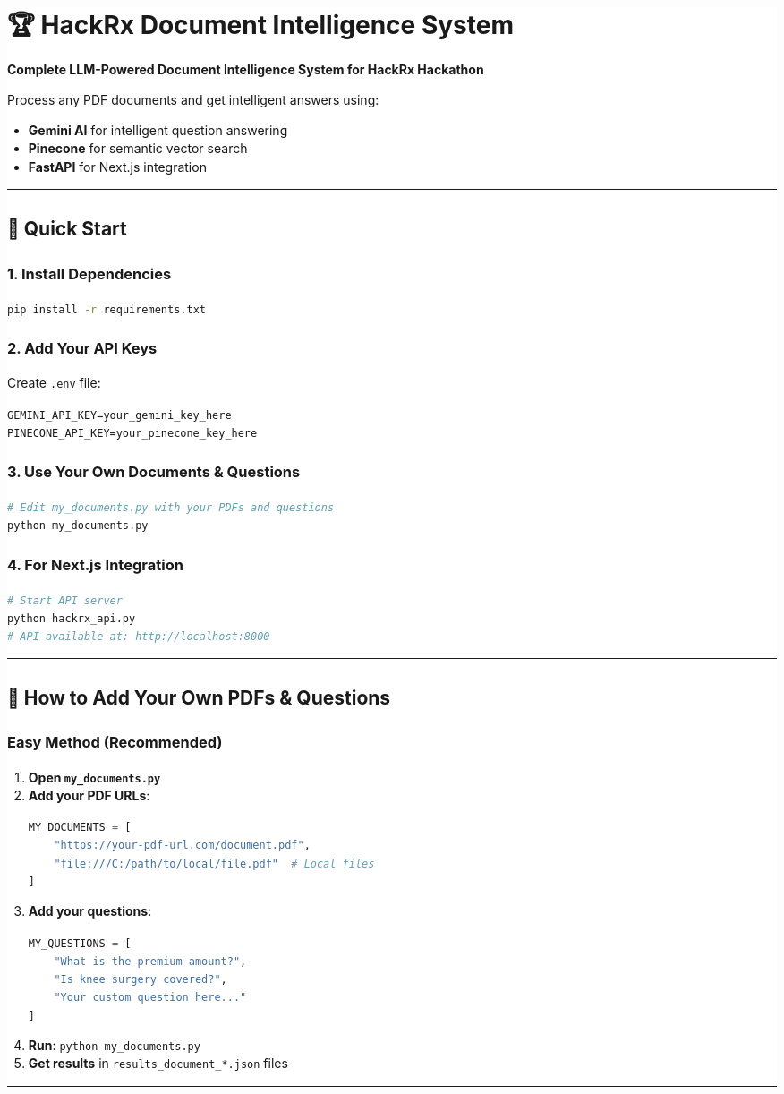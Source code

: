 # 🏆 HackRx Document Intelligence System

**Complete LLM-Powered Document Intelligence System for HackRx Hackathon**

Process any PDF documents and get intelligent answers using:
- **Gemini AI** for intelligent question answering
- **Pinecone** for semantic vector search  
- **FastAPI** for Next.js integration

---

## 🚀 Quick Start

### 1. Install Dependencies
```bash
pip install -r requirements.txt
```

### 2. Add Your API Keys
Create `.env` file:
```env
GEMINI_API_KEY=your_gemini_key_here
PINECONE_API_KEY=your_pinecone_key_here
```

### 3. Use Your Own Documents & Questions
```bash
# Edit my_documents.py with your PDFs and questions
python my_documents.py
```

### 4. For Next.js Integration
```bash
# Start API server
python hackrx_api.py
# API available at: http://localhost:8000
```

---

## 📄 How to Add Your Own PDFs & Questions

### Easy Method (Recommended)
1. **Open `my_documents.py`**
2. **Add your PDF URLs**:
   ```python
   MY_DOCUMENTS = [
       "https://your-pdf-url.com/document.pdf",
       "file:///C:/path/to/local/file.pdf"  # Local files
   ]
   ```
3. **Add your questions**:
   ```python
   MY_QUESTIONS = [
       "What is the premium amount?",
       "Is knee surgery covered?", 
       "Your custom question here..."
   ]
   ```
4. **Run**: `python my_documents.py`
5. **Get results** in `results_document_*.json` files

---